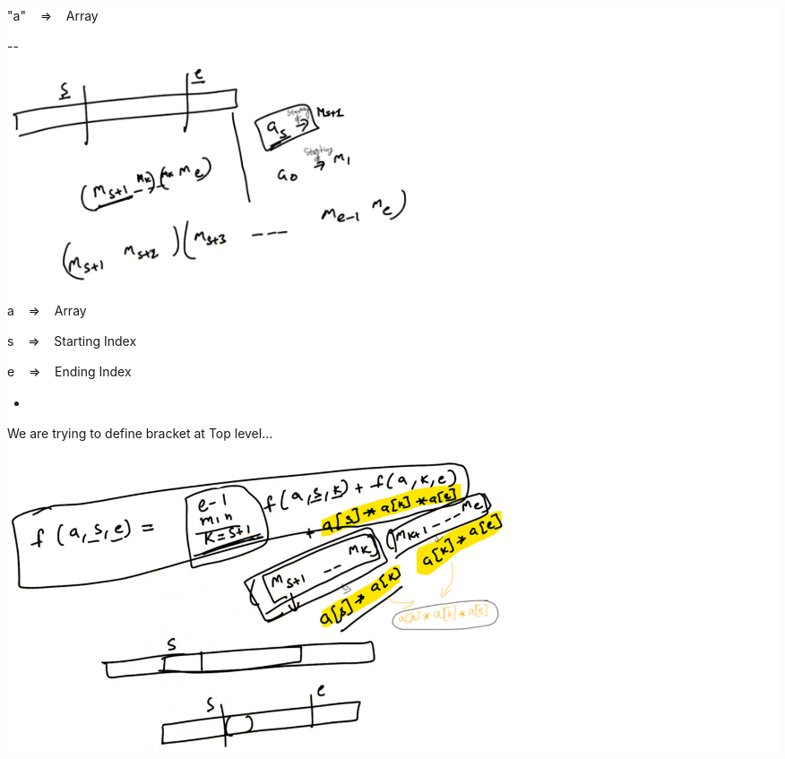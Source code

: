 "a"    =>    Array

--

<img src="images/10.png" title="" alt="" width="461">

a    =>    Array

s    =>    Starting Index

e    =>    Ending Index

-

We are trying to define bracket at Top level...

<img src="images/11.png" title="" alt="" width="566">
